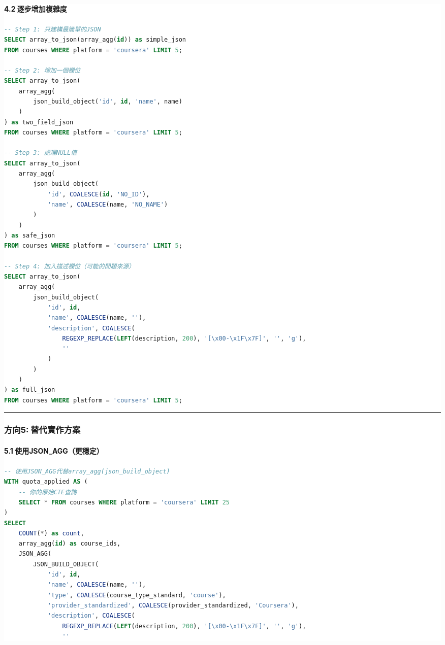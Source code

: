 #### 4.2 逐步增加複雜度
```sql
-- Step 1: 只建構最簡單的JSON
SELECT array_to_json(array_agg(id)) as simple_json
FROM courses WHERE platform = 'coursera' LIMIT 5;

-- Step 2: 增加一個欄位
SELECT array_to_json(
    array_agg(
        json_build_object('id', id, 'name', name)
    )
) as two_field_json
FROM courses WHERE platform = 'coursera' LIMIT 5;

-- Step 3: 處理NULL值
SELECT array_to_json(
    array_agg(
        json_build_object(
            'id', COALESCE(id, 'NO_ID'),
            'name', COALESCE(name, 'NO_NAME')
        )
    )
) as safe_json
FROM courses WHERE platform = 'coursera' LIMIT 5;

-- Step 4: 加入描述欄位（可能的問題來源）
SELECT array_to_json(
    array_agg(
        json_build_object(
            'id', id,
            'name', COALESCE(name, ''),
            'description', COALESCE(
                REGEXP_REPLACE(LEFT(description, 200), '[\x00-\x1F\x7F]', '', 'g'),
                ''
            )
        )
    )
) as full_json
FROM courses WHERE platform = 'coursera' LIMIT 5;
```

---

### 方向5: 替代實作方案

#### 5.1 使用JSON_AGG（更穩定）
```sql
-- 使用JSON_AGG代替array_agg(json_build_object)
WITH quota_applied AS (
    -- 你的原始CTE查詢
    SELECT * FROM courses WHERE platform = 'coursera' LIMIT 25
)
SELECT 
    COUNT(*) as count,
    array_agg(id) as course_ids,
    JSON_AGG(
        JSON_BUILD_OBJECT(
            'id', id,
            'name', COALESCE(name, ''),
            'type', COALESCE(course_type_standard, 'course'),
            'provider_standardized', COALESCE(provider_standardized, 'Coursera'),
            'description', COALESCE(
                REGEXP_REPLACE(LEFT(description, 200), '[\x00-\x1F\x7F]', '', 'g'),
                ''
```